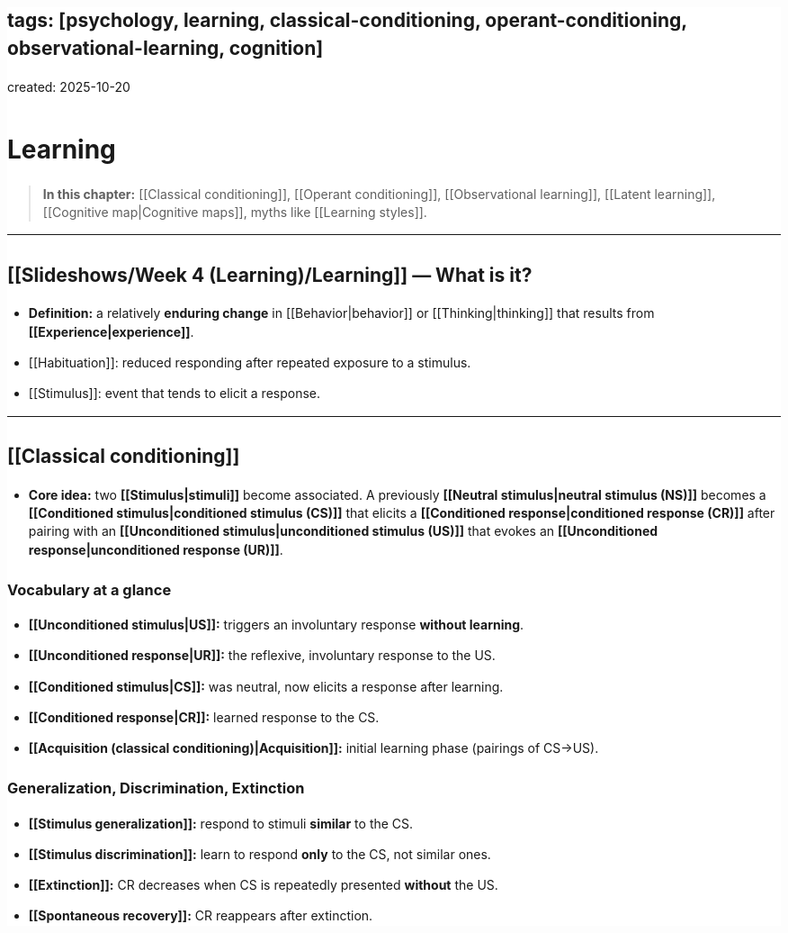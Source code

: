 ## tags: [psychology, learning, classical-conditioning, operant-conditioning, observational-learning, cognition]

created: 2025-10-20

# Learning

> **In this chapter:** [[Classical conditioning]], [[Operant conditioning]], [[Observational learning]], [[Latent learning]], [[Cognitive map|Cognitive maps]], myths like [[Learning styles]].

---

## [[Slideshows/Week 4 (Learning)/Learning]] — What is it?

- **Definition:** a relatively **enduring change** in [[Behavior|behavior]] or [[Thinking|thinking]] that results from **[[Experience|experience]]**.
    
- [[Habituation]]: reduced responding after repeated exposure to a stimulus.
    
- [[Stimulus]]: event that tends to elicit a response.
    

---

## [[Classical conditioning]]

- **Core idea:** two **[[Stimulus|stimuli]]** become associated. A previously **[[Neutral stimulus|neutral stimulus (NS)]]** becomes a **[[Conditioned stimulus|conditioned stimulus (CS)]]** that elicits a **[[Conditioned response|conditioned response (CR)]]** after pairing with an **[[Unconditioned stimulus|unconditioned stimulus (US)]]** that evokes an **[[Unconditioned response|unconditioned response (UR)]]**.
    

### Vocabulary at a glance

- **[[Unconditioned stimulus|US]]:** triggers an involuntary response **without learning**.
    
- **[[Unconditioned response|UR]]:** the reflexive, involuntary response to the US.
    
- **[[Conditioned stimulus|CS]]:** was neutral, now elicits a response after learning.
    
- **[[Conditioned response|CR]]:** learned response to the CS.
    
- **[[Acquisition (classical conditioning)|Acquisition]]:** initial learning phase (pairings of CS→US).
    

### Generalization, Discrimination, Extinction

- **[[Stimulus generalization]]:** respond to stimuli **similar** to the CS.
    
- **[[Stimulus discrimination]]:** learn to respond **only** to the CS, not similar ones.
    
- **[[Extinction]]:** CR decreases when CS is repeatedly presented **without** the US.
    
- **[[Spontaneous recovery]]:** CR reappears after extinction.
    